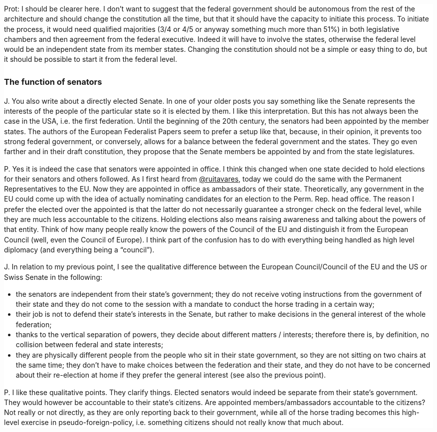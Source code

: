 Prot: I should be clearer here. I don’t want to suggest that the federal government should be autonomous from the rest of the architecture and should change the constitution all the time, but that it should have the capacity to initiate this process. To initiate the process, it would need qualified majorities (3/4 or 4/5 or anyway something much more than 51%) in both legislative chambers and then agreement from the federal executive. Indeed it will have to involve the states, otherwise the federal level would be an independent state from its member states. Changing the constitution should not be a simple or easy thing to do, but it should be possible to start it from the federal level.

### The function of senators

J. You also write about a directly elected Senate. In one of your older posts you say something like the Senate represents the interests of the people of the particular state so it is elected by them. I like this interpretation. But this has not always been the case in the USA, i.e. the first federation. Until the beginning of the 20th century, the senators had been appointed by the member states. The authors of the European Federalist Papers seem to prefer a setup like that, because, in their opinion, it prevents too strong federal government, or conversely, allows for a balance between the federal government and the states. They go even farther and in their draft constitution, they propose that the Senate members be appointed by and from the state legislatures.

P. Yes it is indeed the case that senators were appointed in office. I think this changed when one state decided to hold elections for their senators and others followed. As I first heard from <a href="https://twitter.com/ruitavares" target="_blank">@ruitavares</a>, today we could do the same with the Permanent Representatives to the EU. Now they are appointed in office as ambassadors of their state. Theoretically, any government in the EU could come up with the idea of actually nominating candidates for an election to the Perm. Rep. head office. The reason I prefer the elected over the appointed is that the latter do not necessarily guarantee a stronger check on the federal level, while they are much less accountable to the citizens. Holding elections also means raising awareness and talking about the powers of that entity. Think of how many people really know the powers of the Council of the EU and distinguish it from the European Council (well, even the Council of Europe). I think part of the confusion has to do with everything being handled as high level diplomacy (and everything being a “council”).

J. In relation to my previous point, I see the qualitative difference between the European Council/Council of the EU and the US or Swiss Senate in the following:

  * the senators are independent from their state’s government; they do not receive voting instructions from the government of their state and they do not come to the session with a mandate to conduct the horse trading in a certain way;
  * their job is not to defend their state’s interests in the Senate, but rather to make decisions in the general interest of the whole federation;
  * thanks to the vertical separation of powers, they decide about different matters / interests; therefore there is, by definition, no collision between federal and state interests;
  * they are physically different people from the people who sit in their state government, so they are not sitting on two chairs at the same time; they don’t have to make choices between the federation and their state, and they do not have to be concerned about their re-election at home if they prefer the general interest (see also the previous point).

P. I like these qualitative points. They clarify things. Elected senators would indeed be separate from their state’s government. They would however be accountable to their state’s citizens. Are appointed members/ambassadors accountable to the citizens? Not really or not directly, as they are only reporting back to their government, while all of the horse trading becomes this high-level exercise in pseudo-foreign-policy, i.e. something citizens should not really know that much about.
